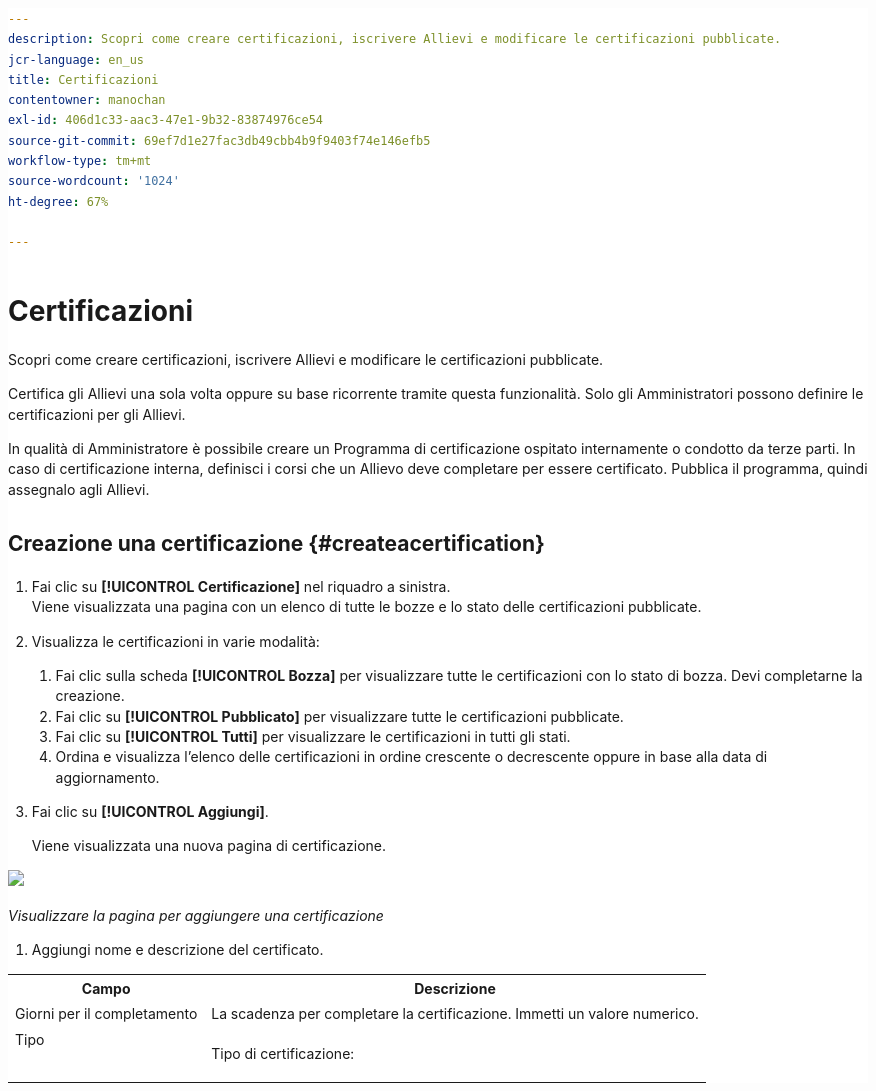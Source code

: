 ```yaml
---
description: Scopri come creare certificazioni, iscrivere Allievi e modificare le certificazioni pubblicate.
jcr-language: en_us
title: Certificazioni
contentowner: manochan
exl-id: 406d1c33-aac3-47e1-9b32-83874976ce54
source-git-commit: 69ef7d1e27fac3db49cbb4b9f9403f74e146efb5
workflow-type: tm+mt
source-wordcount: '1024'
ht-degree: 67%

---
```


# Certificazioni

Scopri come creare certificazioni, iscrivere Allievi e modificare le certificazioni pubblicate.

Certifica gli Allievi una sola volta oppure su base ricorrente tramite questa funzionalità. Solo gli Amministratori possono definire le certificazioni per gli Allievi.

In qualità di Amministratore è possibile creare un Programma di certificazione ospitato internamente o condotto da terze parti. In caso di certificazione interna, definisci i corsi che un Allievo deve completare per essere certificato. Pubblica il programma, quindi assegnalo agli Allievi.

## Creazione una certificazione {#createacertification}

1. Fai clic su **[!UICONTROL Certificazione]** nel riquadro a sinistra.\
   Viene visualizzata una pagina con un elenco di tutte le bozze e lo stato delle certificazioni pubblicate.

1. Visualizza le certificazioni in varie modalità:

   1. Fai clic sulla scheda **[!UICONTROL Bozza]** per visualizzare tutte le certificazioni con lo stato di bozza. Devi completarne la creazione.
   1. Fai clic su **[!UICONTROL Pubblicato]** per visualizzare tutte le certificazioni pubblicate.
   1. Fai clic su **[!UICONTROL Tutti]** per visualizzare le certificazioni in tutti gli stati.
   1. Ordina e visualizza l’elenco delle certificazioni in ordine crescente o decrescente oppure in base alla data di aggiornamento.

1. Fai clic su **[!UICONTROL Aggiungi]**.

   Viene visualizzata una nuova pagina di certificazione.

![](assets/add-new-certification.png)

*Visualizzare la pagina per aggiungere una certificazione*

1. Aggiungi nome e descrizione del certificato.

<table>
 <tbody>
  <tr>
   <th>Campo</th>
   <th>Descrizione</th>
  </tr>
  <tr>
   <td>Giorni per il completamento</td>
   <td>La scadenza per completare la certificazione. Immetti un valore numerico.</td>
  </tr>
  <tr>
   <td>Tipo</td>
   <td>
    <p>Tipo di certificazione:</p>